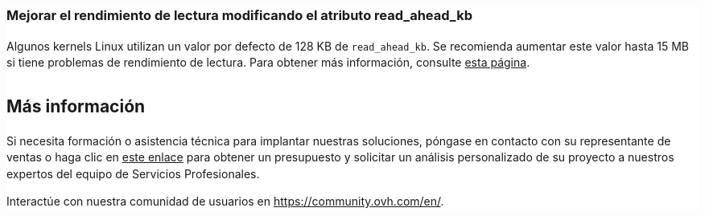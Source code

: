 ### Mejorar el rendimiento de lectura modificando el atributo read_ahead_kb

Algunos kernels Linux utilizan un valor por defecto de 128 KB de `read_ahead_kb`. Se recomienda aumentar este valor hasta 15 MB si tiene problemas de rendimiento de lectura. Para obtener más información, consulte [esta página](https://docs.kernel.org/admin-guide/abi-stable.html?highlight=read_ahead_kb#abi-sys-block-disk-queue-read-ahead-kb).

## Más información

Si necesita formación o asistencia técnica para implantar nuestras soluciones, póngase en contacto con su representante de ventas o haga clic en [este enlace](https://www.ovhcloud.com/es-es/professional-services/) para obtener un presupuesto y solicitar un análisis personalizado de su proyecto a nuestros expertos del equipo de Servicios Profesionales.

Interactúe con nuestra comunidad de usuarios en <https://community.ovh.com/en/>.
